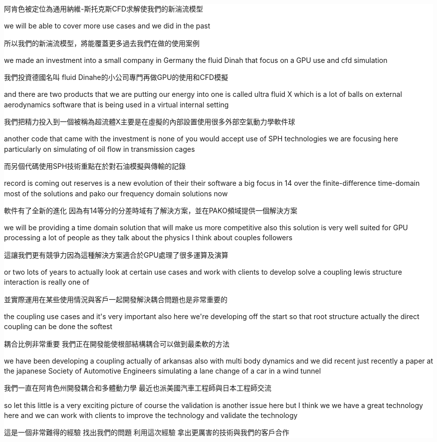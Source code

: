 阿肯色被定位為通用納維-斯托克斯CFD求解使我們的新湍流模型

<p>we will be able to cover more use cases and we did in the past</p>

所以我們的新湍流模型，將能覆蓋更多過去我們在做的使用案例

<p>we made an investment into a small company in Germany the fluid Dinah that focus on a GPU use and cfd simulation</p>

我們投資德國名叫 fluid Dinahe的小公司專門再做GPU的使用和CFD模擬

<p>and there are two products that we are putting our energy into one is called ultra fluid X which is a lot of balls on external aerodynamics software that is being used in a virtual internal setting</p>

我們把精力投入到一個被稱為超流體X主要是在虛擬的內部設置使用很多外部空氣動力學軟件球 

<p>another code that came with the investment is none of you would accept use of SPH technologies we are focusing here particularly on simulating of oil flow in transmission cages</p>

而另個代碼使用SPH技術重點在於對石油模擬與傳輸的記錄

<p>record is coming out reserves is a new evolution of their their software a big focus in 14 over the finite-difference time-domain most of the solutions and pako our frequency domain solutions now</p>

軟件有了全新的進化 因為有14等分的分差時域有了解決方案，並在PAKO頻域提供一個解決方案


<p>we will be providing a time domain solution that will make us more competitive also this solution is very well suited for GPU processing a lot of people as they talk about the physics I think about couples followers</p>

這讓我們更有競爭力因為這種解決方案適合於GPU處理了很多運算及演算
 
<p>or two lots of years to actually look at certain use cases and work with clients to develop solve a coupling lewis structure interaction is really one of</p>

並實際運用在某些使用情況與客戶一起開發解決耦合問題也是非常重要的

<p>the coupling use cases and it's very important also here we're developing off  the start so that root structure actually the direct coupling can be done the softest </p> 

耦合比例非常重要 我們正在開發能使根部結構耦合可以做到最柔軟的方法

<p>we have been developing a coupling actually of arkansas also with multi body dynamics and we did recent just recently a paper at the japanese Society of Automotive Engineers simulating a lane change of a car in a wind tunnel</p>

我們一直在阿肯色州開發耦合和多體動力學
最近也派美國汽車工程師與日本工程師交流

<p>so let this little is a very exciting picture of course the validation is another issue here but I think we we have a great technology here and we can work with clients to improve the technology and validate the technology</p>

這是一個非常難得的經驗 找出我們的問題
利用這次經驗 拿出更厲害的技術與我們的客戶合作

	
</section>

